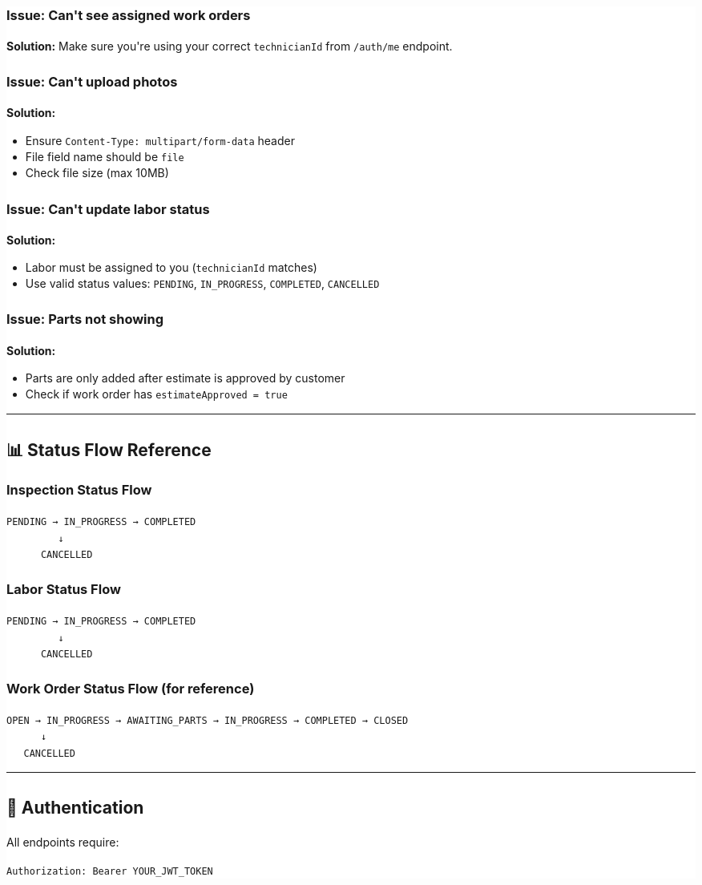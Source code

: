 ### Issue: Can't see assigned work orders
**Solution:** Make sure you're using your correct `technicianId` from `/auth/me` endpoint.

### Issue: Can't upload photos
**Solution:** 
- Ensure `Content-Type: multipart/form-data` header
- File field name should be `file`
- Check file size (max 10MB)

### Issue: Can't update labor status
**Solution:** 
- Labor must be assigned to you (`technicianId` matches)
- Use valid status values: `PENDING`, `IN_PROGRESS`, `COMPLETED`, `CANCELLED`

### Issue: Parts not showing
**Solution:**
- Parts are only added after estimate is approved by customer
- Check if work order has `estimateApproved = true`

---

## 📊 Status Flow Reference

### Inspection Status Flow
```
PENDING → IN_PROGRESS → COMPLETED
         ↓
      CANCELLED
```

### Labor Status Flow
```
PENDING → IN_PROGRESS → COMPLETED
         ↓
      CANCELLED
```

### Work Order Status Flow (for reference)
```
OPEN → IN_PROGRESS → AWAITING_PARTS → IN_PROGRESS → COMPLETED → CLOSED
      ↓
   CANCELLED
```

---

## 🔐 Authentication

All endpoints require:
```
Authorization: Bearer YOUR_JWT_TOKEN
```
